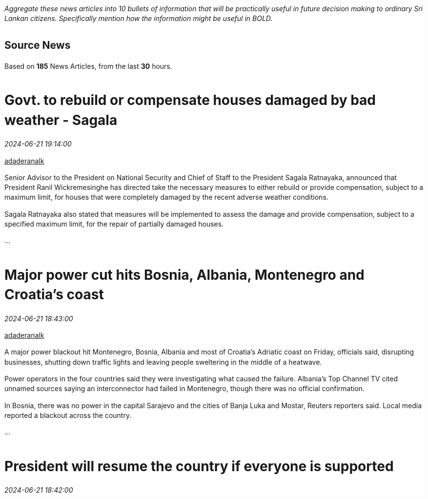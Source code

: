 *Aggregate these news articles into 10 bullets of information that will be practically useful in future decision making to ordinary Sri Lankan citizens. Specifically mention how the information might be useful in BOLD.*

## Source News

Based on **185** News Articles, from the last **30** hours.

# Govt. to rebuild or compensate houses damaged by bad weather - Sagala

*2024-06-21 19:14:00*

[adaderanalk](https://www.adaderana.lk/news/100011/govt-to-rebuild-or-compensate-houses-damaged-by-bad-weather-sagala)

Senior Advisor to the President on National Security and Chief of Staff to the President Sagala Ratnayaka, announced that President Ranil Wickremesinghe has directed take the necessary measures to either rebuild or provide compensation, subject to a maximum limit, for houses that were completely damaged by the recent adverse weather conditions.

Sagala Ratnayaka also stated that measures will be implemented to assess the damage and provide compensation, subject to a specified maximum limit, for the repair of partially damaged houses.

...



# Major power cut hits Bosnia, Albania, Montenegro and Croatia’s coast

*2024-06-21 18:43:00*

[adaderanalk](https://www.adaderana.lk/news/100010/major-power-cut-hits-bosnia-albania-montenegro-and-croatias-coast)

A major power blackout hit Montenegro, Bosnia, Albania and most of Croatia’s Adriatic coast on Friday, officials said, disrupting businesses, shutting down traffic lights and leaving people sweltering in the middle of a heatwave.

Power operators in the four countries said they were investigating what caused the failure. Albania’s Top Channel TV cited unnamed sources saying an interconnector had failed in Montenegro, though there was no official confirmation.

In Bosnia, there was no power in the capital Sarajevo and the cities of Banja Luka and Mostar, Reuters reporters said. Local media reported a blackout across the country.

...



# President will resume the country if everyone is supported

*2024-06-21 18:42:00*
